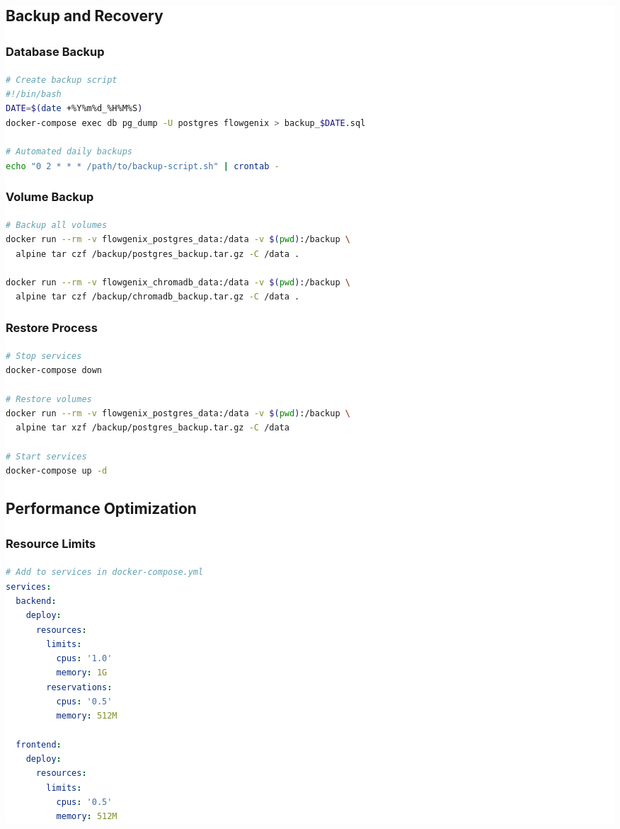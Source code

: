 ## Backup and Recovery

### Database Backup

```bash
# Create backup script
#!/bin/bash
DATE=$(date +%Y%m%d_%H%M%S)
docker-compose exec db pg_dump -U postgres flowgenix > backup_$DATE.sql

# Automated daily backups
echo "0 2 * * * /path/to/backup-script.sh" | crontab -
```

### Volume Backup

```bash
# Backup all volumes
docker run --rm -v flowgenix_postgres_data:/data -v $(pwd):/backup \
  alpine tar czf /backup/postgres_backup.tar.gz -C /data .

docker run --rm -v flowgenix_chromadb_data:/data -v $(pwd):/backup \
  alpine tar czf /backup/chromadb_backup.tar.gz -C /data .
```

### Restore Process

```bash
# Stop services
docker-compose down

# Restore volumes
docker run --rm -v flowgenix_postgres_data:/data -v $(pwd):/backup \
  alpine tar xzf /backup/postgres_backup.tar.gz -C /data

# Start services
docker-compose up -d
```

## Performance Optimization

### Resource Limits

```yaml
# Add to services in docker-compose.yml
services:
  backend:
    deploy:
      resources:
        limits:
          cpus: '1.0'
          memory: 1G
        reservations:
          cpus: '0.5'
          memory: 512M

  frontend:
    deploy:
      resources:
        limits:
          cpus: '0.5'
          memory: 512M
```
